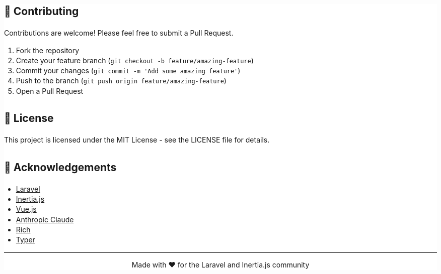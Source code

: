 ## 🤝 Contributing

Contributions are welcome! Please feel free to submit a Pull Request.

1. Fork the repository
2. Create your feature branch (`git checkout -b feature/amazing-feature`)
3. Commit your changes (`git commit -m 'Add some amazing feature'`)
4. Push to the branch (`git push origin feature/amazing-feature`)
5. Open a Pull Request

## 📄 License

This project is licensed under the MIT License - see the LICENSE file for details.

## 🙏 Acknowledgements

- [Laravel](https://laravel.com/)
- [Inertia.js](https://inertiajs.com/)
- [Vue.js](https://vuejs.org/)
- [Anthropic Claude](https://www.anthropic.com/claude)
- [Rich](https://github.com/Textualize/rich)
- [Typer](https://github.com/tiangolo/typer)

---

<p align="center">
  Made with ❤️ for the Laravel and Inertia.js community
</p>
